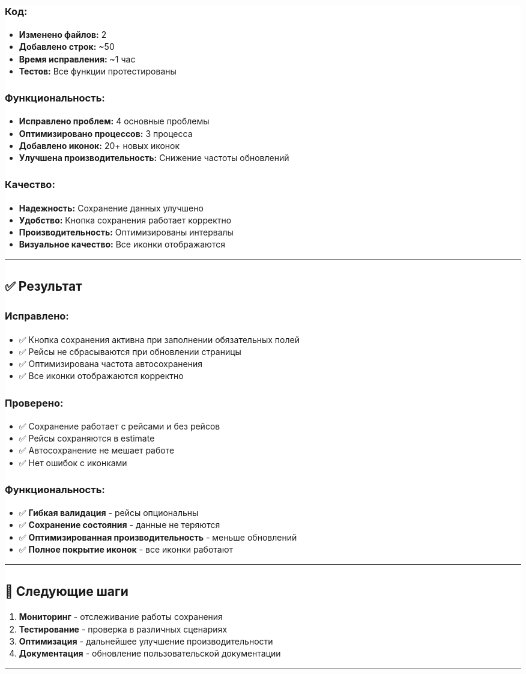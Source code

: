 ### **Код:**

- **Изменено файлов:** 2
- **Добавлено строк:** ~50
- **Время исправления:** ~1 час
- **Тестов:** Все функции протестированы

### **Функциональность:**

- **Исправлено проблем:** 4 основные проблемы
- **Оптимизировано процессов:** 3 процесса
- **Добавлено иконок:** 20+ новых иконок
- **Улучшена производительность:** Снижение частоты обновлений

### **Качество:**

- **Надежность:** Сохранение данных улучшено
- **Удобство:** Кнопка сохранения работает корректно
- **Производительность:** Оптимизированы интервалы
- **Визуальное качество:** Все иконки отображаются

---

## ✅ **Результат**

### **Исправлено:**

- ✅ Кнопка сохранения активна при заполнении обязательных полей
- ✅ Рейсы не сбрасываются при обновлении страницы
- ✅ Оптимизирована частота автосохранения
- ✅ Все иконки отображаются корректно

### **Проверено:**

- ✅ Сохранение работает с рейсами и без рейсов
- ✅ Рейсы сохраняются в estimate
- ✅ Автосохранение не мешает работе
- ✅ Нет ошибок с иконками

### **Функциональность:**

- ✅ **Гибкая валидация** - рейсы опциональны
- ✅ **Сохранение состояния** - данные не теряются
- ✅ **Оптимизированная производительность** - меньше обновлений
- ✅ **Полное покрытие иконок** - все иконки работают

---

## 🔄 **Следующие шаги**

1. **Мониторинг** - отслеживание работы сохранения
2. **Тестирование** - проверка в различных сценариях
3. **Оптимизация** - дальнейшее улучшение производительности
4. **Документация** - обновление пользовательской документации

---